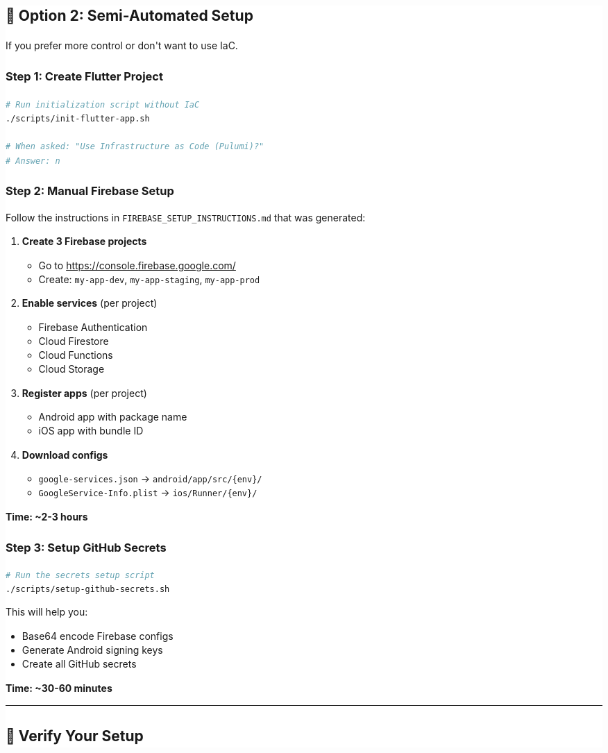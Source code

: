 ## 🎯 Option 2: Semi-Automated Setup

If you prefer more control or don't want to use IaC.

### Step 1: Create Flutter Project

```bash
# Run initialization script without IaC
./scripts/init-flutter-app.sh

# When asked: "Use Infrastructure as Code (Pulumi)?"
# Answer: n
```

### Step 2: Manual Firebase Setup

Follow the instructions in `FIREBASE_SETUP_INSTRUCTIONS.md` that was generated:

1. **Create 3 Firebase projects**
   - Go to https://console.firebase.google.com/
   - Create: `my-app-dev`, `my-app-staging`, `my-app-prod`

2. **Enable services** (per project)
   - Firebase Authentication
   - Cloud Firestore
   - Cloud Functions
   - Cloud Storage

3. **Register apps** (per project)
   - Android app with package name
   - iOS app with bundle ID

4. **Download configs**
   - `google-services.json` → `android/app/src/{env}/`
   - `GoogleService-Info.plist` → `ios/Runner/{env}/`

**Time: ~2-3 hours**

### Step 3: Setup GitHub Secrets

```bash
# Run the secrets setup script
./scripts/setup-github-secrets.sh
```

This will help you:
- Base64 encode Firebase configs
- Generate Android signing keys
- Create all GitHub secrets

**Time: ~30-60 minutes**

---

## 🧪 Verify Your Setup
